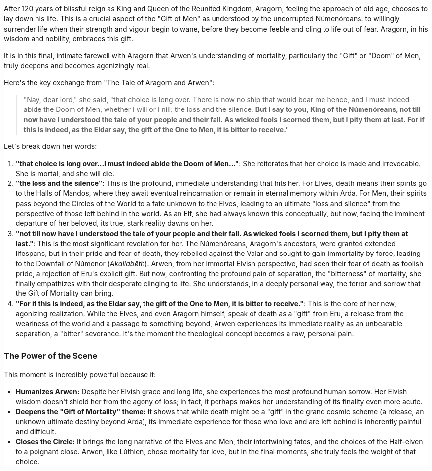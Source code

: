 After 120 years of blissful reign as King and Queen of the Reunited Kingdom, Aragorn, feeling the approach of old age, chooses to lay down his life. This is a crucial aspect of the "Gift of Men" as understood by the uncorrupted Númenóreans: to willingly surrender life when their strength and vigour begin to wane, before they become feeble and cling to life out of fear. Aragorn, in his wisdom and nobility, embraces this gift.

It is in this final, intimate farewell with Aragorn that Arwen's understanding of mortality, particularly the "Gift" or "Doom" of Men, truly deepens and becomes agonizingly real.

Here's the key exchange from "The Tale of Aragorn and Arwen":

> "Nay, dear lord," she said, "that choice is long over. There is now no ship that would bear me hence, and I must indeed abide the Doom of Men, whether I will or I nill: the loss and the silence. **But I say to you, King of the Númenóreans, not till now have I understood the tale of your people and their fall. As wicked fools I scorned them, but I pity them at last. For if this is indeed, as the Eldar say, the gift of the One to Men, it is bitter to receive."**

Let's break down her words:

1.  **"that choice is long over...I must indeed abide the Doom of Men..."**: She reiterates that her choice is made and irrevocable. She is mortal, and she will die.
2.  **"the loss and the silence"**: This is the profound, immediate understanding that hits her. For Elves, death means their spirits go to the Halls of Mandos, where they await eventual reincarnation or remain in eternal memory within Arda. For Men, their spirits pass beyond the Circles of the World to a fate unknown to the Elves, leading to an ultimate "loss and silence" from the perspective of those left behind in the world. As an Elf, she had always known this conceptually, but now, facing the imminent departure of her beloved, its true, stark reality dawns on her.
3.  **"not till now have I understood the tale of your people and their fall. As wicked fools I scorned them, but I pity them at last."**: This is the most significant revelation for her. The Númenóreans, Aragorn's ancestors, were granted extended lifespans, but in their pride and fear of death, they rebelled against the Valar and sought to gain immortality by force, leading to the Downfall of Númenor (_Akallabêth_). Arwen, from her immortal Elvish perspective, had seen their fear of death as foolish pride, a rejection of Eru's explicit gift. But now, confronting the profound pain of separation, the "bitterness" of mortality, she finally empathizes with their desperate clinging to life. She understands, in a deeply personal way, the terror and sorrow that the Gift of Mortality can bring.
4.  **"For if this is indeed, as the Eldar say, the gift of the One to Men, it is bitter to receive."**: This is the core of her new, agonizing realization. While the Elves, and even Aragorn himself, speak of death as a "gift" from Eru, a release from the weariness of the world and a passage to something beyond, Arwen experiences its immediate reality as an unbearable separation, a "bitter" severance. It's the moment the theological concept becomes a raw, personal pain.

### The Power of the Scene

This moment is incredibly powerful because it:

*   **Humanizes Arwen:** Despite her Elvish grace and long life, she experiences the most profound human sorrow. Her Elvish wisdom doesn't shield her from the agony of loss; in fact, it perhaps makes her understanding of its finality even more acute.
*   **Deepens the "Gift of Mortality" theme:** It shows that while death might be a "gift" in the grand cosmic scheme (a release, an unknown ultimate destiny beyond Arda), its immediate experience for those who love and are left behind is inherently painful and difficult.
*   **Closes the Circle:** It brings the long narrative of the Elves and Men, their intertwining fates, and the choices of the Half-elven to a poignant close. Arwen, like Lúthien, chose mortality for love, but in the final moments, she truly feels the weight of that choice.
